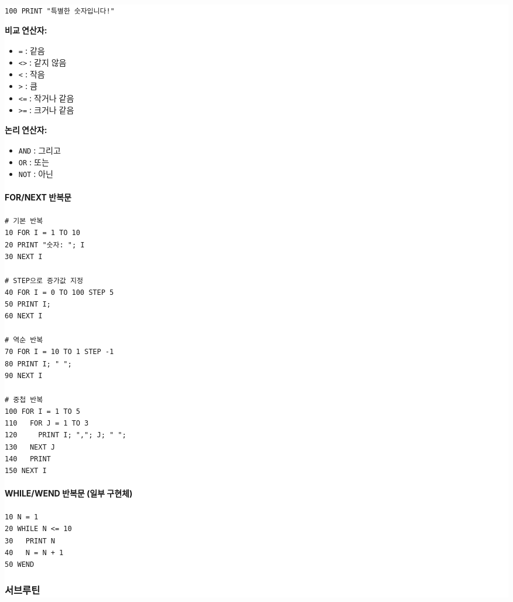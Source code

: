 ```basic
100 PRINT "특별한 숫자입니다!"
```

**비교 연산자:**
- `=` : 같음
- `<>` : 같지 않음
- `<` : 작음
- `>` : 큼
- `<=` : 작거나 같음
- `>=` : 크거나 같음

**논리 연산자:**
- `AND` : 그리고
- `OR` : 또는
- `NOT` : 아닌

#### FOR/NEXT 반복문

```basic
# 기본 반복
10 FOR I = 1 TO 10
20 PRINT "숫자: "; I
30 NEXT I

# STEP으로 증가값 지정
40 FOR I = 0 TO 100 STEP 5
50 PRINT I;
60 NEXT I

# 역순 반복
70 FOR I = 10 TO 1 STEP -1
80 PRINT I; " ";
90 NEXT I

# 중첩 반복
100 FOR I = 1 TO 5
110   FOR J = 1 TO 3
120     PRINT I; ","; J; " ";
130   NEXT J
140   PRINT
150 NEXT I
```

#### WHILE/WEND 반복문 (일부 구현체)

```basic
10 N = 1
20 WHILE N <= 10
30   PRINT N
40   N = N + 1
50 WEND
```

### 서브루틴
